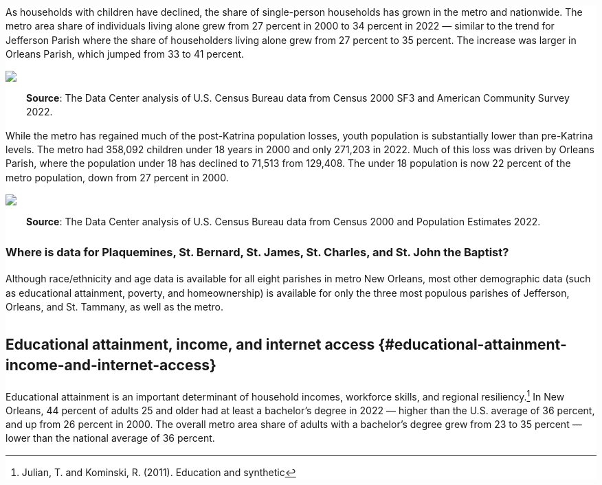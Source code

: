 As households with children have declined, the share of single-person
households has grown in the metro and nationwide. The metro area share
of individuals living alone grew from 27 percent in 2000 to 34 percent
in 2022 — similar to the trend for Jefferson Parish where the share of
householders living alone grew from 27 percent to 35 percent. The
increase was larger in Orleans Parish, which jumped from 33 to 41
percent.

<img src="https://s3.amazonaws.com/files.datacenterresearch/who-livesuploads/2023/10/sing-1.png" style="display: block; margin: auto;" />

<div class="source" style="clear: left; padding-left: 30px;" markdown="1"> 

**Source**: The Data Center analysis of U.S. Census Bureau data from Census 2000 SF3 and American Community Survey 2022.</p>
</div>

While the metro has regained much of the post-Katrina population losses,
youth population is substantially lower than pre-Katrina levels. The
metro had 358,092 children under 18 years in 2000 and only 271,203 in
2022. Much of this loss was driven by Orleans Parish, where the
population under 18 has declined to 71,513 from 129,408. The under 18
population is now 22 percent of the metro population, down from 27
percent in 2000.

<img src="https://s3.amazonaws.com/files.datacenterresearch/who-livesuploads/2023/10/popunder18-1.png" style="display: block; margin: auto;" />

<div class="source" style="clear: left; padding-left: 30px;" markdown="1"> 

**Source**: The Data Center analysis of U.S. Census Bureau data from Census 2000 and Population Estimates 2022.</p>
</div>

<div class="highlight" markdown="1"> 

### Where is data for Plaquemines, St. Bernard, St. James, St. Charles, and St. John the Baptist?

Although race/ethnicity and age data is available for all eight parishes in metro New Orleans, most other demographic data (such as educational attainment, poverty, and homeownership) is available for only the three most populous parishes of Jefferson, Orleans, and St. Tammany, as well as the metro.
</div>

## Educational attainment, income, and internet access {#educational-attainment-income-and-internet-access}

Educational attainment is an important determinant of household incomes,
workforce skills, and regional resiliency.[^5] In New Orleans, 44
percent of adults 25 and older had at least a bachelor’s degree in 2022
— higher than the U.S. average of 36 percent, and up from 26 percent in
2000. The overall metro area share of adults with a bachelor’s degree
grew from 23 to 35 percent — lower than the national average of 36
percent.


[^1]: The eight-parish New Orleans metro includes Jefferson, Orleans,
[^2]: Throughout this brief, when referring to Population Estimates and
[^3]: Taylor, P., Lopez M. H., Martinez, J., and Velasco, G. (2014).
[^4]: Plyer, A. and Ortiz, E. (2011). Drivers of housing demand:
[^5]: Julian, T. and Kominski, R. (2011). Education and synthetic
[^6]: Plyer, A. and Gardere, L. (2018), The New Orleans Prosperity
[^7]: Vigdor J. and Ladd, H. (2010). Scaling the Digital Divide: Home
[^8]: Difference between Black and Hispanic not statistically
[^9]: De Jong, G.F., Graefe, D.R., Hall, M., and Singer, A. (2001). The
[^10]: Based on surveys conducted by the U.S. Census Bureau,
[^11]: Based on surveys conducted by the U.S. Census Bureau, people 25
[^12]: State of Louisiana Office of Community Development. (2013). The
[^13]: Plyer, A., Ortiz, E., and Pettit, K. (2009). Post-Katrina housing
[^14]: Joint Center for Housing Studies of Harvard University (2013).
[^15]: Roberts, J.R., Hulsey, T.C., Curtis, G.B., and Reigart, J.R.